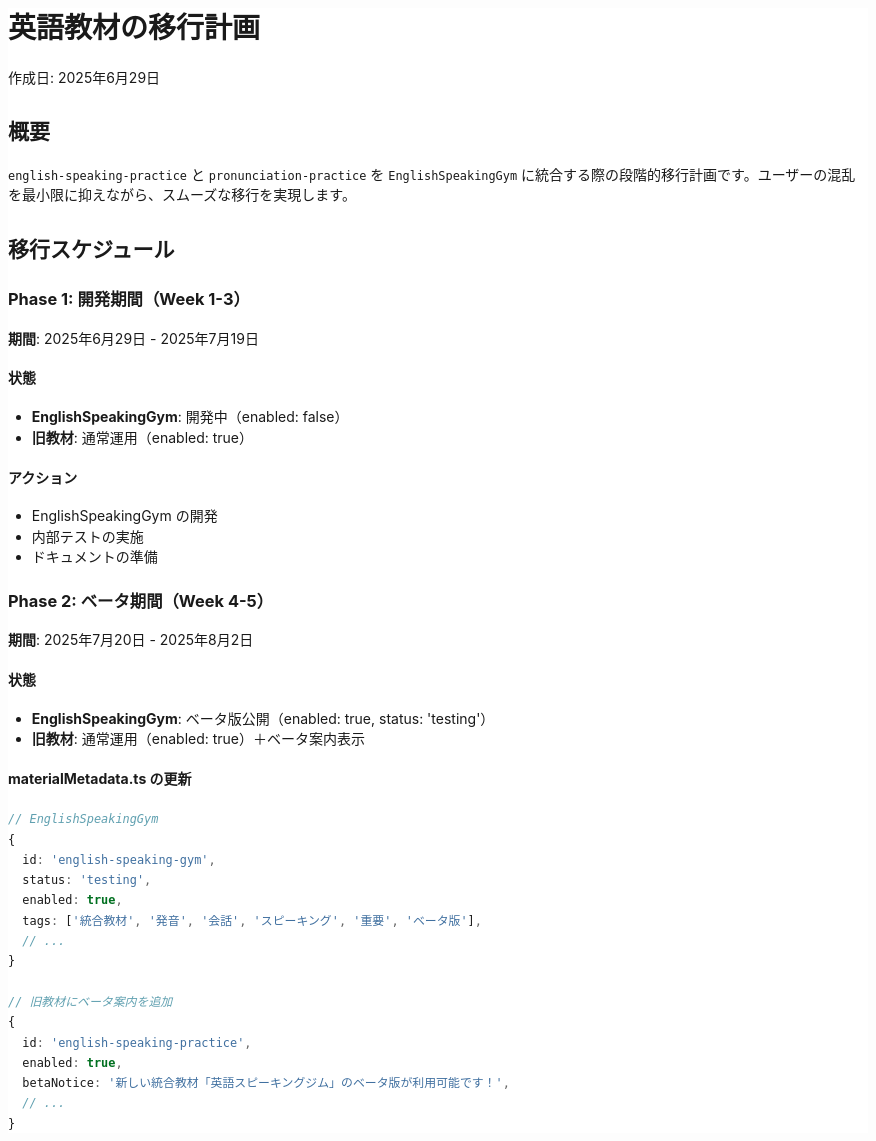 # 英語教材の移行計画

作成日: 2025年6月29日

## 概要

`english-speaking-practice` と `pronunciation-practice` を `EnglishSpeakingGym` に統合する際の段階的移行計画です。ユーザーの混乱を最小限に抑えながら、スムーズな移行を実現します。

## 移行スケジュール

### Phase 1: 開発期間（Week 1-3）
**期間**: 2025年6月29日 - 2025年7月19日

#### 状態
- **EnglishSpeakingGym**: 開発中（enabled: false）
- **旧教材**: 通常運用（enabled: true）

#### アクション
- EnglishSpeakingGym の開発
- 内部テストの実施
- ドキュメントの準備

### Phase 2: ベータ期間（Week 4-5）
**期間**: 2025年7月20日 - 2025年8月2日

#### 状態
- **EnglishSpeakingGym**: ベータ版公開（enabled: true, status: 'testing'）
- **旧教材**: 通常運用（enabled: true）＋ベータ案内表示

#### materialMetadata.ts の更新
```typescript
// EnglishSpeakingGym
{
  id: 'english-speaking-gym',
  status: 'testing',
  enabled: true,
  tags: ['統合教材', '発音', '会話', 'スピーキング', '重要', 'ベータ版'],
  // ... 
}

// 旧教材にベータ案内を追加
{
  id: 'english-speaking-practice',
  enabled: true,
  betaNotice: '新しい統合教材「英語スピーキングジム」のベータ版が利用可能です！',
  // ...
}
```
